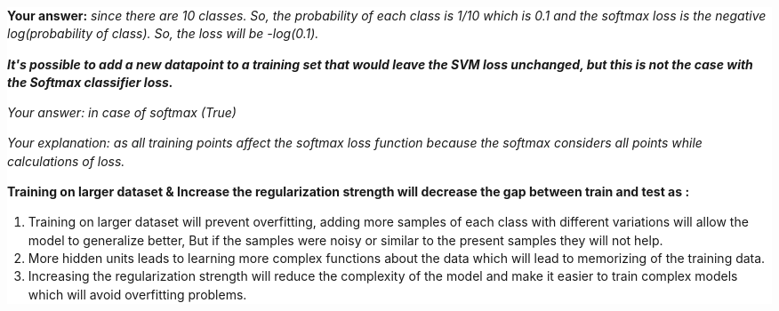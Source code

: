 **Your answer:** *since there are 10 classes. So, the probability of each class is 1/10 which is 0.1 and the softmax loss is the negative log(probability of class). So, the loss will be -log(0.1).*

***It's possible to add a new datapoint to a training set that would leave the SVM loss unchanged, but this is not the case with the Softmax classifier loss.***

*Your answer: in case of softmax (True)*

*Your explanation: as all training points affect the softmax loss function because the softmax considers all points while calculations of loss.*

**Training on larger dataset & Increase the regularization strength will decrease the gap between train and test as :**

1. Training on larger dataset will prevent overfitting, adding more samples of each class with different variations will allow the model to generalize better, But if the samples were noisy or similar to the present samples they will not help.
1. More hidden units leads to learning more complex functions about the data which will lead to memorizing of the training data.
1. Increasing the regularization strength will reduce the complexity of the model and make it easier to train complex models which will avoid overfitting problems.


